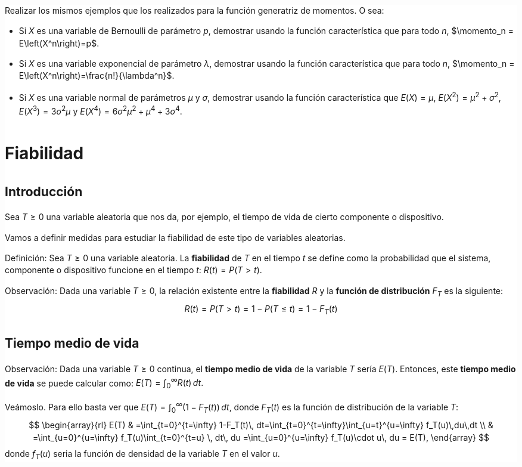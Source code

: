 Realizar los mismos ejemplos que los realizados para la función generatriz de momentos. O sea:

* Si $X$ es una variable de Bernoulli de parámetro $p$, demostrar usando la función característica que para todo $n$, $\momento_n = E\left(X^n\right)=p$.

* Si $X$ es una variable exponencial de parámetro $\lambda$, demostrar usando la función característica que para todo $n$, $\momento_n =  E\left(X^n\right)=\frac{n!}{\lambda^n}$.

* Si $X$ es una variable normal de parámetros $\mu$ y $\sigma$, demostrar usando la función característica que $E(X)=\mu$, $E\left(X^2\right)=\mu^2+\sigma^2$, $E\left(X^3\right)=3\sigma^2\mu$ y $E\left(X^4\right)=6\sigma^2\mu^2+\mu^4+3\sigma^4$.


</div>


# Fiabilidad

## Introducción

Sea $T\geq 0$ una variable aleatoria que nos da, por ejemplo, el tiempo de vida de cierto componente o dispositivo.

Vamos a definir medidas para estudiar la fiabilidad de este tipo de variables aleatorias.



<l class="definition">Definición:</l>
Sea $T\geq 0$ una variable aleatoria. La **fiabilidad** de $T$ en el tiempo $t$ se define como la probabilidad que el sistema, componente o dispositivo funcione en el tiempo $t$: $R(t)=P(T>t)$.

<l class="observ">Observación:</l>
Dada una variable $T\geq 0$, la relación existente entre la **fiabilidad** $R$ y la **función de distribución** $F_T$ es la siguiente:
$$
R(t)=P(T>t)=1-P(T\leq t)=1-F_T (t)
$$

## Tiempo medio de vida

<l class="observ">Observación:</l>
Dada una variable $T\geq 0$ continua, el **tiempo medio de vida** de la variable $T$ sería $E(T)$. Entonces, este **tiempo medio de vida** se puede calcular como: 
$E(T)=\int_0^\infty R(t)\, dt.$

Veámoslo. Para ello basta ver que $E(T)=\int_0^\infty (1-F_T(t))\, dt$, donde $F_T(t)$ es la función de distribución de la variable $T$:
$$
\begin{array}{rl}
E(T) & =\int_{t=0}^{t=\infty} 1-F_T(t)\, dt=\int_{t=0}^{t=\infty}\int_{u=t}^{u=\infty} f_T(u)\,du\,dt \\ & =\int_{u=0}^{u=\infty} f_T(u)\int_{t=0}^{t=u} \, dt\, du =\int_{u=0}^{u=\infty} f_T(u)\cdot u\, du = E(T),
\end{array}
$$
donde $f_T(u)$ seria la función de densidad de la variable $T$ en el valor $u$.
